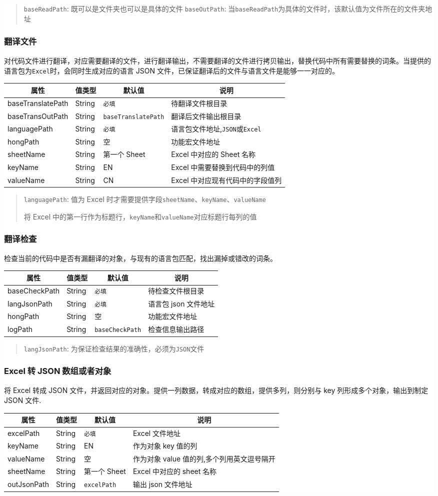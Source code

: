 > `baseReadPath`: 既可以是文件夹也可以是具体的文件
> `baseOutPath`: 当`baseReadPath`为具体的文件时，该默认值为文件所在的文件夹地址

### 翻译文件

对代码文件进行翻译，对应需要翻译的文件，进行翻译输出，不需要翻译的文件进行拷贝输出，替换代码中所有需要替换的词条。当提供的语言包为`Excel`时，会同时生成对应的语言 JSON 文件，已保证翻译后的文件与语言文件是能够一一对应的。

| 属性              | 值类型 | 默认值              | 说明                             |
| ----------------- | ------ | ------------------- | -------------------------------- |
| baseTranslatePath | String | `必填`              | 待翻译文件根目录                 |
| baseTransOutPath  | String | `baseTranslatePath` | 翻译后文件输出根目录             |
| languagePath      | String | `必填`              | 语言包文件地址,`JSON`或`Excel`   |
| hongPath          | String | 空                  | 功能宏文件地址                   |
| sheetName         | String | 第一个 Sheet        | Excel 中对应的 Sheet 名称        |
| keyName           | String | EN                  | Excel 中需要替换到代码中的列值   |
| valueName         | String | CN                  | Excel 中对应现有代码中的字段值列 |

> `languagePath`: 值为 Excel 时才需要提供字段`sheetName`、`keyName`、`valueName`
>
> 将 Excel 中的第一行作为标题行，`keyName`和`valueName`对应标题行每列的值

### 翻译检查

检查当前的代码中是否有漏翻译的对象，与现有的语言包匹配，找出漏掉或错改的词条。

| 属性          | 值类型 | 默认值          | 说明                 |
| ------------- | ------ | --------------- | -------------------- |
| baseCheckPath | String | `必填`          | 待检查文件根目录     |
| langJsonPath  | String | `必填`          | 语言包 json 文件地址 |
| hongPath      | String | 空              | 功能宏文件地址       |
| logPath       | String | `baseCheckPath` | 检查信息输出路径     |

> `langJsonPath`: 为保证检查结果的准确性，必须为`JSON`文件

### Excel 转 JSON 数组或者对象

将 Excel 转成 JSON 文件，并返回对应的对象。提供一列数据，转成对应的数组，提供多列，则分别与 key 列形成多个对象，输出到制定 JSON 文件.

| 属性        | 值类型 | 默认值       | 说明                                       |
| ----------- | ------ | ------------ | ------------------------------------------ |
| excelPath   | String | `必填`       | Excel 文件地址                             |
| keyName     | String | EN           | 作为对象 key 值的列                        |
| valueName   | String | 空           | 作为对象 value 值的列,多个列用英文逗号隔开 |
| sheetName   | String | 第一个 Sheet | Excel 中对应的 sheet 名称                  |
| outJsonPath | String | `excelPath`  | 输出 json 文件地址                         |

